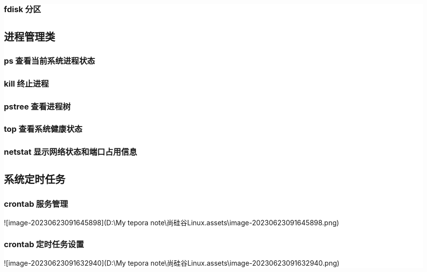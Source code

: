 



### fdisk 分区







## 进程管理类

### ps 查看当前系统进程状态







### kill 终止进程







### pstree 查看进程树







### top 查看系统健康状态







### netstat 显示网络状态和端口占用信息







## 系统定时任务

### crontab 服务管理

![image-20230623091645898](D:\My tepora note\尚硅谷Linux.assets\image-20230623091645898.png)



### crontab 定时任务设置

![image-20230623091632940](D:\My tepora note\尚硅谷Linux.assets\image-20230623091632940.png)



